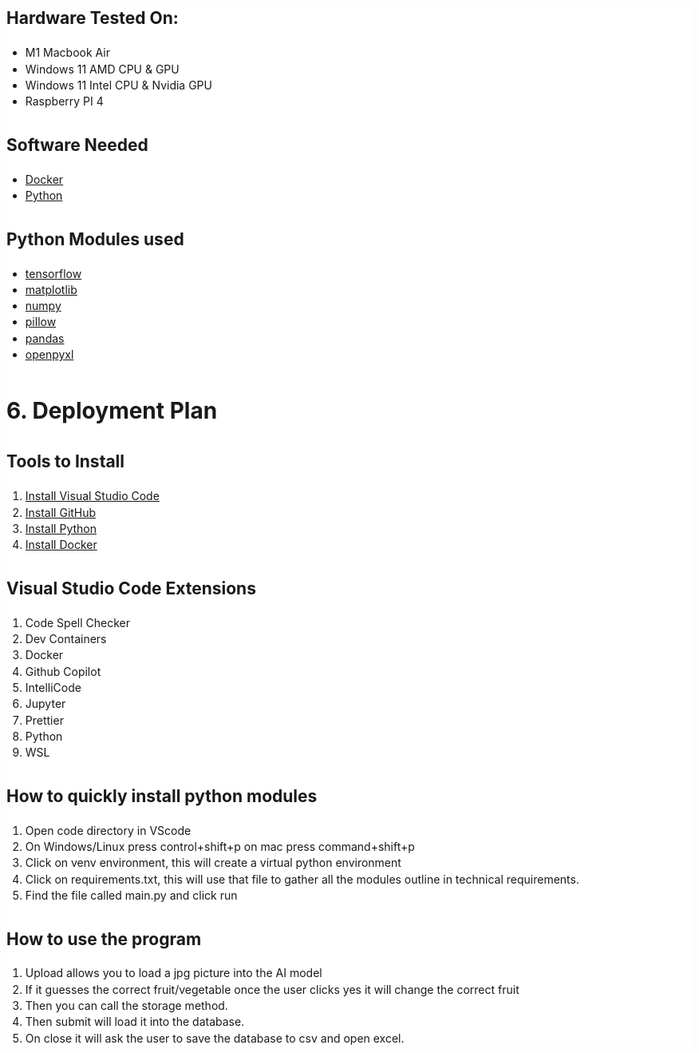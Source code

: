 ## Hardware Tested On:
* M1 Macbook Air
* Windows 11 AMD CPU & GPU
* Windows 11 Intel CPU & Nvidia GPU
* Raspberry PI 4

## Software Needed
* [Docker](https://www.docker.com/)
* [Python](https://www.python.org/)

## Python Modules used
* [tensorflow](https://www.tensorflow.org)
* [matplotlib](https://matplotlib.org/)
* [numpy](https://numpy.org/)
* [pillow](https://python-pillow.org/)
* [pandas](https://pandas.pydata.org/)
* [openpyxl](https://openpyxl.readthedocs.io/en/stable/)

# 6. Deployment Plan

## Tools to Install
1. [Install Visual Studio Code](https://code.visualstudio.com/download)
2. [Install GitHub](https://desktop.github.com/download/)
3. [Install Python](https://www.python.org/downloads/)
4. [Install Docker](https://docs.docker.com/engine/install/)

## Visual Studio Code Extensions
1. Code Spell Checker
2. Dev Containers
3. Docker
4. Github Copilot
6. IntelliCode
7. Jupyter
8. Prettier
9. Python
10. WSL

## How to quickly install python modules
1. Open code directory in VScode
2. On Windows/Linux press control+shift+p on mac press command+shift+p
3. Click on venv environment, this will create a virtual python environment
4. Click on requirements.txt, this will use that file to gather all the modules outline in technical requirements.
5. Find the file called main.py and click run

## How to use the program 
1. Upload allows you to load a jpg picture into the AI model
2. If it guesses the correct fruit/vegetable once the user clicks yes it will change the correct fruit
3. Then you can call the storage method.
4. Then submit will load it into the database.
5. On close it will ask the user to save the database to csv and open excel. 
